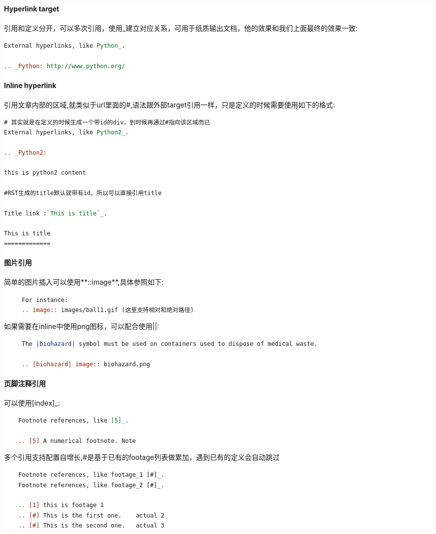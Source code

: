 #### Hyperlink target   
引用和定义分开，可以多次引用，使用_建立对应关系，可用于纸质输出文档，他的效果和我们上面最终的效果一致:  

```rst
External hyperlinks, like Python_.  

.. _Python: http://www.python.org/  
```   

#### Inline hyperlink  
引用文章内部的区域,就类似于url里面的\#,语法跟外部target引用一样，只是定义的时候需要使用如下的格式:    

```rst
# 其实就是在定义的时候生成一个带id的div，到时候再通过#指向该区域而已
External hyperlinks, like Python2_.  

.. _Python2:  

this is python2 content  

#RST生成的title默认就带有id，所以可以直接引用title  

Title link :`This is title`_.  

This is title  
=============    
```     

#### 图片引用     
简单的图片插入可以使用**::image**,具体参照如下:   

```rst
     For instance:
     .. image:: images/ball1.gif (这里支持相对和绝对路径)  
``` 

如果需要在inline中使用png图标，可以配合使用\|\|:   

```rst
     The |biohazard| symbol must be used on containers used to dispose of medical waste.

     .. |biohazard| image:: biohazard.png
```  

#### 页脚注释引用      
可以使用[index]\_:     

```rst
    Footnote references, like [5]_.

    .. [5] A numerical footnote. Note
```

多个引用支持配置自增长,\#是基于已有的footage列表做累加，遇到已有的定义会自动跳过  

```rst
    Footnote references, like footage_1 [#]_.
    Footnote references, like footage_2 [#]_.

    .. [1] this is footage 1
    .. [#] This is the first one.    actual 2
    .. [#] This is the second one.   actual 3

```
